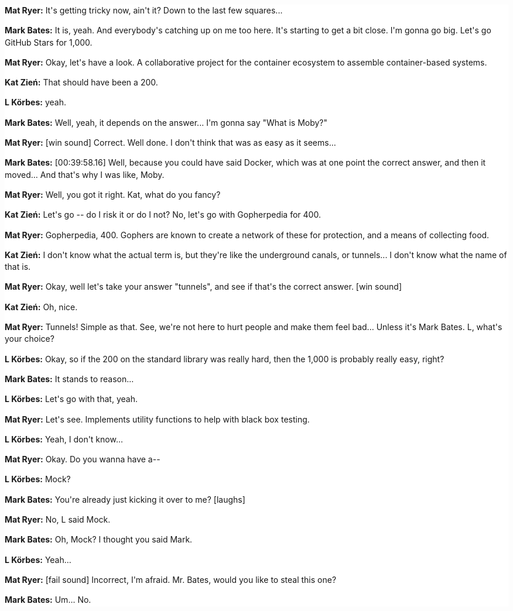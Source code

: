 **Mat Ryer:** It's getting tricky now, ain't it? Down to the last few squares...

**Mark Bates:** It is, yeah. And everybody's catching up on me too here. It's starting to get a bit close. I'm gonna go big. Let's go GitHub Stars for 1,000.

**Mat Ryer:** Okay, let's have a look. A collaborative project for the container ecosystem to assemble container-based systems.

**Kat Zień:** That should have been a 200.

**L Körbes:** yeah.

**Mark Bates:** Well, yeah, it depends on the answer... I'm gonna say "What is Moby?"

**Mat Ryer:** \[win sound\] Correct. Well done. I don't think that was as easy as it seems...

**Mark Bates:** \[00:39:58.16\] Well, because you could have said Docker, which was at one point the correct answer, and then it moved... And that's why I was like, Moby.

**Mat Ryer:** Well, you got it right. Kat, what do you fancy?

**Kat Zień:** Let's go -- do I risk it or do I not? No, let's go with Gopherpedia for 400.

**Mat Ryer:** Gopherpedia, 400. Gophers are known to create a network of these for protection, and a means of collecting food.

**Kat Zień:** I don't know what the actual term is, but they're like the underground canals, or tunnels... I don't know what the name of that is.

**Mat Ryer:** Okay, well let's take your answer "tunnels", and see if that's the correct answer. \[win sound\]

**Kat Zień:** Oh, nice.

**Mat Ryer:** Tunnels! Simple as that. See, we're not here to hurt people and make them feel bad... Unless it's Mark Bates. L, what's your choice?

**L Körbes:** Okay, so if the 200 on the standard library was really hard, then the 1,000 is probably really easy, right?

**Mark Bates:** It stands to reason...

**L Körbes:** Let's go with that, yeah.

**Mat Ryer:** Let's see. Implements utility functions to help with black box testing.

**L Körbes:** Yeah, I don't know...

**Mat Ryer:** Okay. Do you wanna have a--

**L Körbes:** Mock?

**Mark Bates:** You're already just kicking it over to me? \[laughs\]

**Mat Ryer:** No, L said Mock.

**Mark Bates:** Oh, Mock? I thought you said Mark.

**L Körbes:** Yeah...

**Mat Ryer:** \[fail sound\] Incorrect, I'm afraid. Mr. Bates, would you like to steal this one?

**Mark Bates:** Um... No.
